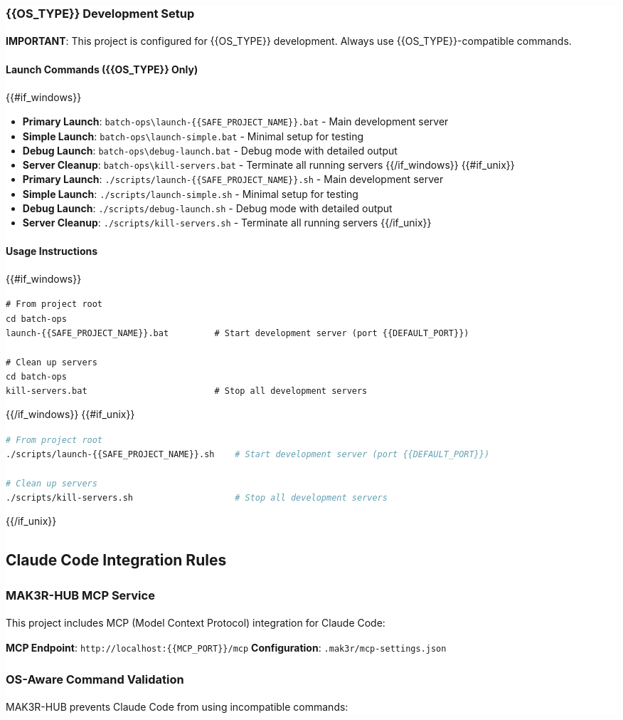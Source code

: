### {{OS_TYPE}} Development Setup
**IMPORTANT**: This project is configured for {{OS_TYPE}} development. Always use {{OS_TYPE}}-compatible commands.

#### Launch Commands ({{OS_TYPE}} Only)
{{#if_windows}}
- **Primary Launch**: `batch-ops\launch-{{SAFE_PROJECT_NAME}}.bat` - Main development server
- **Simple Launch**: `batch-ops\launch-simple.bat` - Minimal setup for testing  
- **Debug Launch**: `batch-ops\debug-launch.bat` - Debug mode with detailed output
- **Server Cleanup**: `batch-ops\kill-servers.bat` - Terminate all running servers
{{/if_windows}}
{{#if_unix}}
- **Primary Launch**: `./scripts/launch-{{SAFE_PROJECT_NAME}}.sh` - Main development server
- **Simple Launch**: `./scripts/launch-simple.sh` - Minimal setup for testing
- **Debug Launch**: `./scripts/debug-launch.sh` - Debug mode with detailed output  
- **Server Cleanup**: `./scripts/kill-servers.sh` - Terminate all running servers
{{/if_unix}}

#### Usage Instructions
{{#if_windows}}
```batch
# From project root
cd batch-ops
launch-{{SAFE_PROJECT_NAME}}.bat         # Start development server (port {{DEFAULT_PORT}})

# Clean up servers
cd batch-ops  
kill-servers.bat                         # Stop all development servers
```
{{/if_windows}}
{{#if_unix}}
```bash
# From project root
./scripts/launch-{{SAFE_PROJECT_NAME}}.sh    # Start development server (port {{DEFAULT_PORT}})

# Clean up servers
./scripts/kill-servers.sh                    # Stop all development servers
```
{{/if_unix}}

## Claude Code Integration Rules

### MAK3R-HUB MCP Service  
This project includes MCP (Model Context Protocol) integration for Claude Code:

**MCP Endpoint**: `http://localhost:{{MCP_PORT}}/mcp`
**Configuration**: `.mak3r/mcp-settings.json`

### OS-Aware Command Validation
MAK3R-HUB prevents Claude Code from using incompatible commands:
